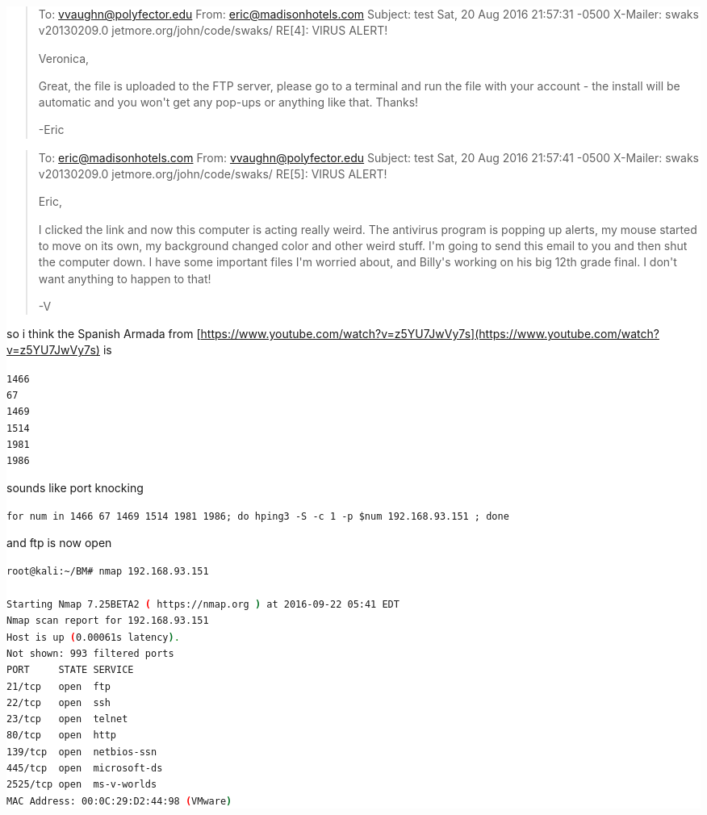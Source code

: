 
>To: vvaughn@polyfector.edu
From: eric@madisonhotels.com
Subject: test Sat, 20 Aug 2016 21:57:31 -0500
X-Mailer: swaks v20130209.0 jetmore.org/john/code/swaks/
RE[4]: VIRUS ALERT!
>
>Veronica,
>
>Great, the file is uploaded to the FTP server, please go to a terminal and run the file with your account - the install will be automatic and you won't get any pop-ups or anything like that.  Thanks!
>
>-Eric


>To: eric@madisonhotels.com
From: vvaughn@polyfector.edu
Subject: test Sat, 20 Aug 2016 21:57:41 -0500
X-Mailer: swaks v20130209.0 jetmore.org/john/code/swaks/
RE[5]: VIRUS ALERT!
>
>Eric,
>
>I clicked the link and now this computer is acting really weird.  The antivirus program is popping up alerts, my mouse started to move on its own, my background changed color and other weird stuff.  I'm going to send this email to you and then shut the computer down.  I have some important files I'm worried about, and Billy's working on his big 12th grade final.  I don't want anything to happen to that!
>
>-V

so i think the Spanish Armada from [https://www.youtube.com/watch?v=z5YU7JwVy7s](https://www.youtube.com/watch?v=z5YU7JwVy7s) is   

```
1466
67
1469
1514
1981
1986
```

sounds like port knocking

`for num in 1466 67 1469 1514 1981 1986; do hping3 -S -c 1 -p $num 192.168.93.151 ; done`

and ftp is now open

```bash
root@kali:~/BM# nmap 192.168.93.151

Starting Nmap 7.25BETA2 ( https://nmap.org ) at 2016-09-22 05:41 EDT
Nmap scan report for 192.168.93.151
Host is up (0.00061s latency).
Not shown: 993 filtered ports
PORT     STATE SERVICE
21/tcp   open  ftp
22/tcp   open  ssh
23/tcp   open  telnet
80/tcp   open  http
139/tcp  open  netbios-ssn
445/tcp  open  microsoft-ds
2525/tcp open  ms-v-worlds
MAC Address: 00:0C:29:D2:44:98 (VMware)
```
